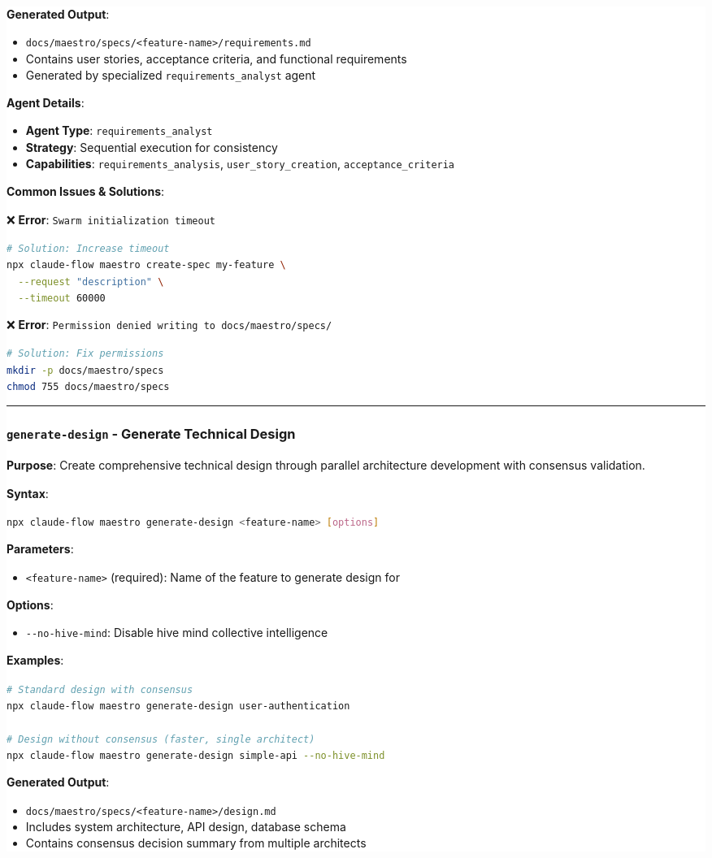 **Generated Output**:
- `docs/maestro/specs/<feature-name>/requirements.md`
- Contains user stories, acceptance criteria, and functional requirements
- Generated by specialized `requirements_analyst` agent

**Agent Details**:
- **Agent Type**: `requirements_analyst`
- **Strategy**: Sequential execution for consistency
- **Capabilities**: `requirements_analysis`, `user_story_creation`, `acceptance_criteria`

**Common Issues & Solutions**:

❌ **Error**: `Swarm initialization timeout`
```bash
# Solution: Increase timeout
npx claude-flow maestro create-spec my-feature \
  --request "description" \
  --timeout 60000
```

❌ **Error**: `Permission denied writing to docs/maestro/specs/`
```bash
# Solution: Fix permissions
mkdir -p docs/maestro/specs
chmod 755 docs/maestro/specs
```

---

### `generate-design` - Generate Technical Design

**Purpose**: Create comprehensive technical design through parallel architecture development with consensus validation.

**Syntax**:
```bash
npx claude-flow maestro generate-design <feature-name> [options]
```

**Parameters**:
- `<feature-name>` (required): Name of the feature to generate design for

**Options**:
- `--no-hive-mind`: Disable hive mind collective intelligence

**Examples**:
```bash
# Standard design with consensus
npx claude-flow maestro generate-design user-authentication

# Design without consensus (faster, single architect)
npx claude-flow maestro generate-design simple-api --no-hive-mind
```

**Generated Output**:
- `docs/maestro/specs/<feature-name>/design.md`
- Includes system architecture, API design, database schema
- Contains consensus decision summary from multiple architects
